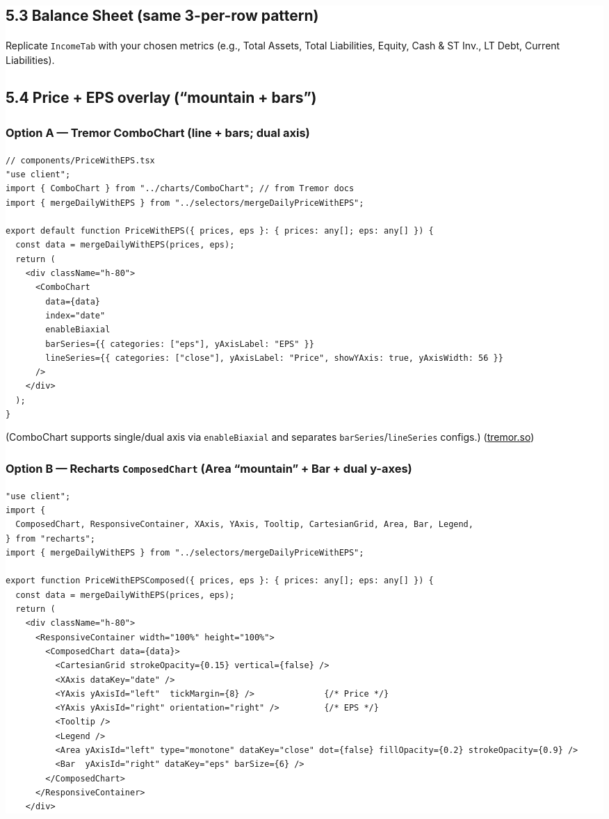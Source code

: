 ## 5.3 Balance Sheet (same 3-per-row pattern)

Replicate `IncomeTab` with your chosen metrics (e.g., Total Assets, Total Liabilities, Equity, Cash & ST Inv., LT Debt, Current Liabilities).

## 5.4 Price + EPS overlay (“mountain + bars”)

### Option A — Tremor **ComboChart** (line + bars; dual axis)

```tsx
// components/PriceWithEPS.tsx
"use client";
import { ComboChart } from "../charts/ComboChart"; // from Tremor docs
import { mergeDailyWithEPS } from "../selectors/mergeDailyPriceWithEPS";

export default function PriceWithEPS({ prices, eps }: { prices: any[]; eps: any[] }) {
  const data = mergeDailyWithEPS(prices, eps);
  return (
    <div className="h-80">
      <ComboChart
        data={data}
        index="date"
        enableBiaxial
        barSeries={{ categories: ["eps"], yAxisLabel: "EPS" }}
        lineSeries={{ categories: ["close"], yAxisLabel: "Price", showYAxis: true, yAxisWidth: 56 }}
      />
    </div>
  );
}
```

(ComboChart supports single/dual axis via `enableBiaxial` and separates `barSeries`/`lineSeries` configs.) ([tremor.so][5])

### Option B — **Recharts `ComposedChart`** (Area “mountain” + Bar + dual y-axes)

```tsx
"use client";
import {
  ComposedChart, ResponsiveContainer, XAxis, YAxis, Tooltip, CartesianGrid, Area, Bar, Legend,
} from "recharts";
import { mergeDailyWithEPS } from "../selectors/mergeDailyPriceWithEPS";

export function PriceWithEPSComposed({ prices, eps }: { prices: any[]; eps: any[] }) {
  const data = mergeDailyWithEPS(prices, eps);
  return (
    <div className="h-80">
      <ResponsiveContainer width="100%" height="100%">
        <ComposedChart data={data}>
          <CartesianGrid strokeOpacity={0.15} vertical={false} />
          <XAxis dataKey="date" />
          <YAxis yAxisId="left"  tickMargin={8} />              {/* Price */}
          <YAxis yAxisId="right" orientation="right" />         {/* EPS */}
          <Tooltip />
          <Legend />
          <Area yAxisId="left" type="monotone" dataKey="close" dot={false} fillOpacity={0.2} strokeOpacity={0.9} />
          <Bar  yAxisId="right" dataKey="eps" barSize={6} />
        </ComposedChart>
      </ResponsiveContainer>
    </div>
```

[1]: https://tremor.so/docs/visualizations/bar-chart "Bar Chart - Tremor"
[2]: https://npm.tremor.so/docs/visualizations/area-chart?utm_source=chatgpt.com "Area Chart • Docs • Tremor NPM"
[3]: https://github.com/recharts/recharts/issues/174?utm_source=chatgpt.com "Allow for 2 YAxis · Issue #174 · recharts/recharts · GitHub"
[4]: https://npm.tremor.so/docs/getting-started/installation "Installation • Docs • Tremor NPM"
[5]: https://tremor.so/docs/visualizations/combo-chart "Combo Chart - Tremor"
[6]: https://tremor.so/docs/utilities/chartUtils "chartUtils - Tremor"